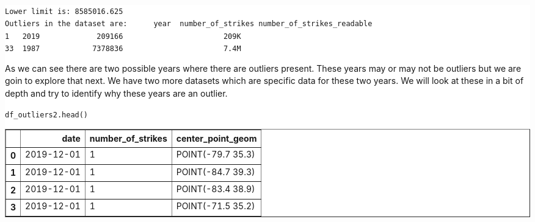     Lower limit is: 8585016.625
    Outliers in the dataset are:      year  number_of_strikes number_of_strikes_readable
    1   2019             209166                       209K
    33  1987            7378836                       7.4M


As we can see there are two possible years where there are outliers present. These years may or may not be outliers but we are goin to explore that next. We have two more datasets which are specific data for these two years. We will look at these in a bit of depth and try to identify why these years are an outlier. 


```python
df_outliers2.head()
```




<div>
<style scoped>
    .dataframe tbody tr th:only-of-type {
        vertical-align: middle;
    }

    .dataframe tbody tr th {
        vertical-align: top;
    }

    .dataframe thead th {
        text-align: right;
    }
</style>
<table border="1" class="dataframe">
  <thead>
    <tr style="text-align: right;">
      <th></th>
      <th>date</th>
      <th>number_of_strikes</th>
      <th>center_point_geom</th>
    </tr>
  </thead>
  <tbody>
    <tr>
      <th>0</th>
      <td>2019-12-01</td>
      <td>1</td>
      <td>POINT(-79.7 35.3)</td>
    </tr>
    <tr>
      <th>1</th>
      <td>2019-12-01</td>
      <td>1</td>
      <td>POINT(-84.7 39.3)</td>
    </tr>
    <tr>
      <th>2</th>
      <td>2019-12-01</td>
      <td>1</td>
      <td>POINT(-83.4 38.9)</td>
    </tr>
    <tr>
      <th>3</th>
      <td>2019-12-01</td>
      <td>1</td>
      <td>POINT(-71.5 35.2)</td>
    </tr>
    <tr>
